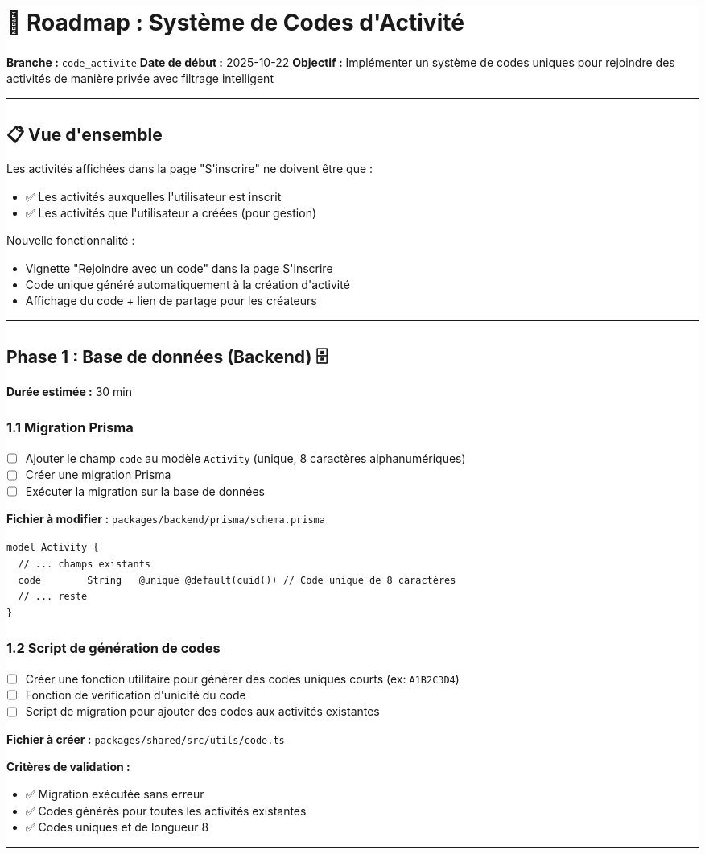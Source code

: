 # 🎯 Roadmap : Système de Codes d'Activité

**Branche :** `code_activite`
**Date de début :** 2025-10-22
**Objectif :** Implémenter un système de codes uniques pour rejoindre des activités de manière privée avec filtrage intelligent

---

## 📋 Vue d'ensemble

Les activités affichées dans la page "S'inscrire" ne doivent être que :
- ✅ Les activités auxquelles l'utilisateur est inscrit
- ✅ Les activités que l'utilisateur a créées (pour gestion)

Nouvelle fonctionnalité :
- Vignette "Rejoindre avec un code" dans la page S'inscrire
- Code unique généré automatiquement à la création d'activité
- Affichage du code + lien de partage pour les créateurs

---

## **Phase 1 : Base de données (Backend)** 🗄️

**Durée estimée :** 30 min

### 1.1 Migration Prisma
- [ ] Ajouter le champ `code` au modèle `Activity` (unique, 8 caractères alphanumériques)
- [ ] Créer une migration Prisma
- [ ] Exécuter la migration sur la base de données

**Fichier à modifier :** `packages/backend/prisma/schema.prisma`

```prisma
model Activity {
  // ... champs existants
  code        String   @unique @default(cuid()) // Code unique de 8 caractères
  // ... reste
}
```

### 1.2 Script de génération de codes
- [ ] Créer une fonction utilitaire pour générer des codes uniques courts (ex: `A1B2C3D4`)
- [ ] Fonction de vérification d'unicité du code
- [ ] Script de migration pour ajouter des codes aux activités existantes

**Fichier à créer :** `packages/shared/src/utils/code.ts`

**Critères de validation :**
- ✅ Migration exécutée sans erreur
- ✅ Codes générés pour toutes les activités existantes
- ✅ Codes uniques et de longueur 8

---